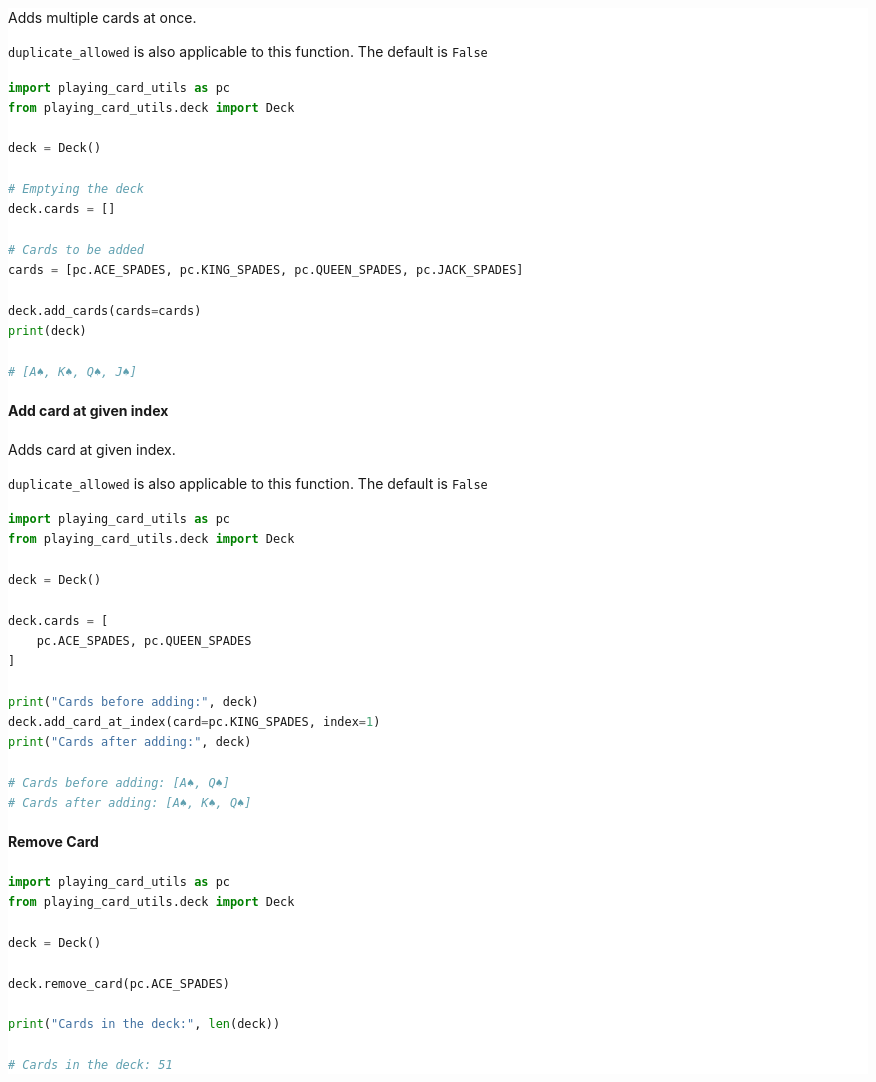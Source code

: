 Adds multiple cards at once.

`duplicate_allowed` is also applicable to this function. The default is `False`

```python
import playing_card_utils as pc
from playing_card_utils.deck import Deck

deck = Deck()

# Emptying the deck
deck.cards = []

# Cards to be added
cards = [pc.ACE_SPADES, pc.KING_SPADES, pc.QUEEN_SPADES, pc.JACK_SPADES]

deck.add_cards(cards=cards)
print(deck)

# [A♠, K♠, Q♠, J♠]

```

#### Add card at given index

Adds card at given index.

`duplicate_allowed` is also applicable to this function. The default is `False`

```python
import playing_card_utils as pc
from playing_card_utils.deck import Deck

deck = Deck()

deck.cards = [
    pc.ACE_SPADES, pc.QUEEN_SPADES
]

print("Cards before adding:", deck)
deck.add_card_at_index(card=pc.KING_SPADES, index=1)
print("Cards after adding:", deck)

# Cards before adding: [A♠, Q♠]
# Cards after adding: [A♠, K♠, Q♠]

```

#### Remove Card

```python
import playing_card_utils as pc
from playing_card_utils.deck import Deck

deck = Deck()

deck.remove_card(pc.ACE_SPADES)

print("Cards in the deck:", len(deck))

# Cards in the deck: 51

```
